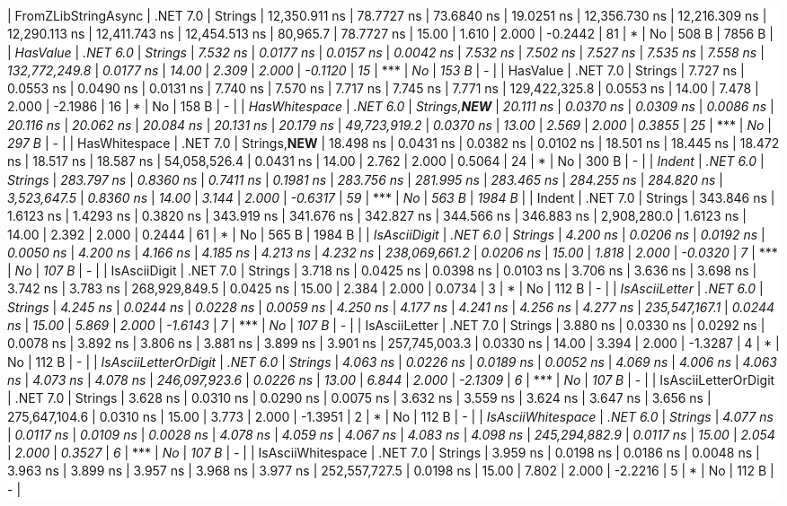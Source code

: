 | FromZLibStringAsync                               | .NET 7.0 | Strings         | 12,350.911 ns |  78.7727 ns |  73.6840 ns | 19.0251 ns | 12,356.730 ns | 12,216.309 ns | 12,290.113 ns | 12,411.743 ns | 12,454.513 ns |      80,965.7 |     78.7727 ns |      15.00 |    1.610 |  2.000 |  -0.2442 |   81 | *            | No       |     508 B |    7856 B |
| *HasValue*                                          | *.NET 6.0* | *Strings*         |      *7.532 ns* |   *0.0177 ns* |   *0.0157 ns* |  *0.0042 ns* |      *7.532 ns* |      *7.502 ns* |      *7.527 ns* |      *7.535 ns* |      *7.558 ns* | *132,772,249.8* |      *0.0177 ns* |      *14.00* |    *2.309* |  *2.000* |  *-0.1120* |   *15* | ***            | *No*       |     *153 B* |         *-* |
| HasValue                                          | .NET 7.0 | Strings         |      7.727 ns |   0.0553 ns |   0.0490 ns |  0.0131 ns |      7.740 ns |      7.570 ns |      7.717 ns |      7.745 ns |      7.771 ns | 129,422,325.8 |      0.0553 ns |      14.00 |    7.478 |  2.000 |  -2.1986 |   16 | *            | No       |     158 B |         - |
| *HasWhitespace*                                     | *.NET 6.0* | *Strings,**NEW*** |     *20.111 ns* |   *0.0370 ns* |   *0.0309 ns* |  *0.0086 ns* |     *20.116 ns* |     *20.062 ns* |     *20.084 ns* |     *20.131 ns* |     *20.179 ns* |  *49,723,919.2* |      *0.0370 ns* |      *13.00* |    *2.569* |  *2.000* |   *0.3855* |   *25* | ***            | *No*       |     *297 B* |         *-* |
| HasWhitespace                                     | .NET 7.0 | Strings,**NEW** |     18.498 ns |   0.0431 ns |   0.0382 ns |  0.0102 ns |     18.501 ns |     18.445 ns |     18.472 ns |     18.517 ns |     18.587 ns |  54,058,526.4 |      0.0431 ns |      14.00 |    2.762 |  2.000 |   0.5064 |   24 | *            | No       |     300 B |         - |
| *Indent*                                            | *.NET 6.0* | *Strings*         |    *283.797 ns* |   *0.8360 ns* |   *0.7411 ns* |  *0.1981 ns* |    *283.756 ns* |    *281.995 ns* |    *283.465 ns* |    *284.255 ns* |    *284.820 ns* |   *3,523,647.5* |      *0.8360 ns* |      *14.00* |    *3.144* |  *2.000* |  *-0.6317* |   *59* | ***            | *No*       |     *563 B* |    *1984 B* |
| Indent                                            | .NET 7.0 | Strings         |    343.846 ns |   1.6123 ns |   1.4293 ns |  0.3820 ns |    343.919 ns |    341.676 ns |    342.827 ns |    344.566 ns |    346.883 ns |   2,908,280.0 |      1.6123 ns |      14.00 |    2.392 |  2.000 |   0.2444 |   61 | *            | No       |     565 B |    1984 B |
| *IsAsciiDigit*                                      | *.NET 6.0* | *Strings*         |      *4.200 ns* |   *0.0206 ns* |   *0.0192 ns* |  *0.0050 ns* |      *4.200 ns* |      *4.166 ns* |      *4.185 ns* |      *4.213 ns* |      *4.232 ns* | *238,069,661.2* |      *0.0206 ns* |      *15.00* |    *1.818* |  *2.000* |  *-0.0320* |    *7* | ***            | *No*       |     *107 B* |         *-* |
| IsAsciiDigit                                      | .NET 7.0 | Strings         |      3.718 ns |   0.0425 ns |   0.0398 ns |  0.0103 ns |      3.706 ns |      3.636 ns |      3.698 ns |      3.742 ns |      3.783 ns | 268,929,849.5 |      0.0425 ns |      15.00 |    2.384 |  2.000 |   0.0734 |    3 | *            | No       |     112 B |         - |
| *IsAsciiLetter*                                     | *.NET 6.0* | *Strings*         |      *4.245 ns* |   *0.0244 ns* |   *0.0228 ns* |  *0.0059 ns* |      *4.250 ns* |      *4.177 ns* |      *4.241 ns* |      *4.256 ns* |      *4.277 ns* | *235,547,167.1* |      *0.0244 ns* |      *15.00* |    *5.869* |  *2.000* |  *-1.6143* |    *7* | ***            | *No*       |     *107 B* |         *-* |
| IsAsciiLetter                                     | .NET 7.0 | Strings         |      3.880 ns |   0.0330 ns |   0.0292 ns |  0.0078 ns |      3.892 ns |      3.806 ns |      3.881 ns |      3.899 ns |      3.901 ns | 257,745,003.3 |      0.0330 ns |      14.00 |    3.394 |  2.000 |  -1.3287 |    4 | *            | No       |     112 B |         - |
| *IsAsciiLetterOrDigit*                              | *.NET 6.0* | *Strings*         |      *4.063 ns* |   *0.0226 ns* |   *0.0189 ns* |  *0.0052 ns* |      *4.069 ns* |      *4.006 ns* |      *4.063 ns* |      *4.073 ns* |      *4.078 ns* | *246,097,923.6* |      *0.0226 ns* |      *13.00* |    *6.844* |  *2.000* |  *-2.1309* |    *6* | ***            | *No*       |     *107 B* |         *-* |
| IsAsciiLetterOrDigit                              | .NET 7.0 | Strings         |      3.628 ns |   0.0310 ns |   0.0290 ns |  0.0075 ns |      3.632 ns |      3.559 ns |      3.624 ns |      3.647 ns |      3.656 ns | 275,647,104.6 |      0.0310 ns |      15.00 |    3.773 |  2.000 |  -1.3951 |    2 | *            | No       |     112 B |         - |
| *IsAsciiWhitespace*                                 | *.NET 6.0* | *Strings*         |      *4.077 ns* |   *0.0117 ns* |   *0.0109 ns* |  *0.0028 ns* |      *4.078 ns* |      *4.059 ns* |      *4.067 ns* |      *4.083 ns* |      *4.098 ns* | *245,294,882.9* |      *0.0117 ns* |      *15.00* |    *2.054* |  *2.000* |   *0.3527* |    *6* | ***            | *No*       |     *107 B* |         *-* |
| IsAsciiWhitespace                                 | .NET 7.0 | Strings         |      3.959 ns |   0.0198 ns |   0.0186 ns |  0.0048 ns |      3.963 ns |      3.899 ns |      3.957 ns |      3.968 ns |      3.977 ns | 252,557,727.5 |      0.0198 ns |      15.00 |    7.802 |  2.000 |  -2.2216 |    5 | *            | No       |     112 B |         - |